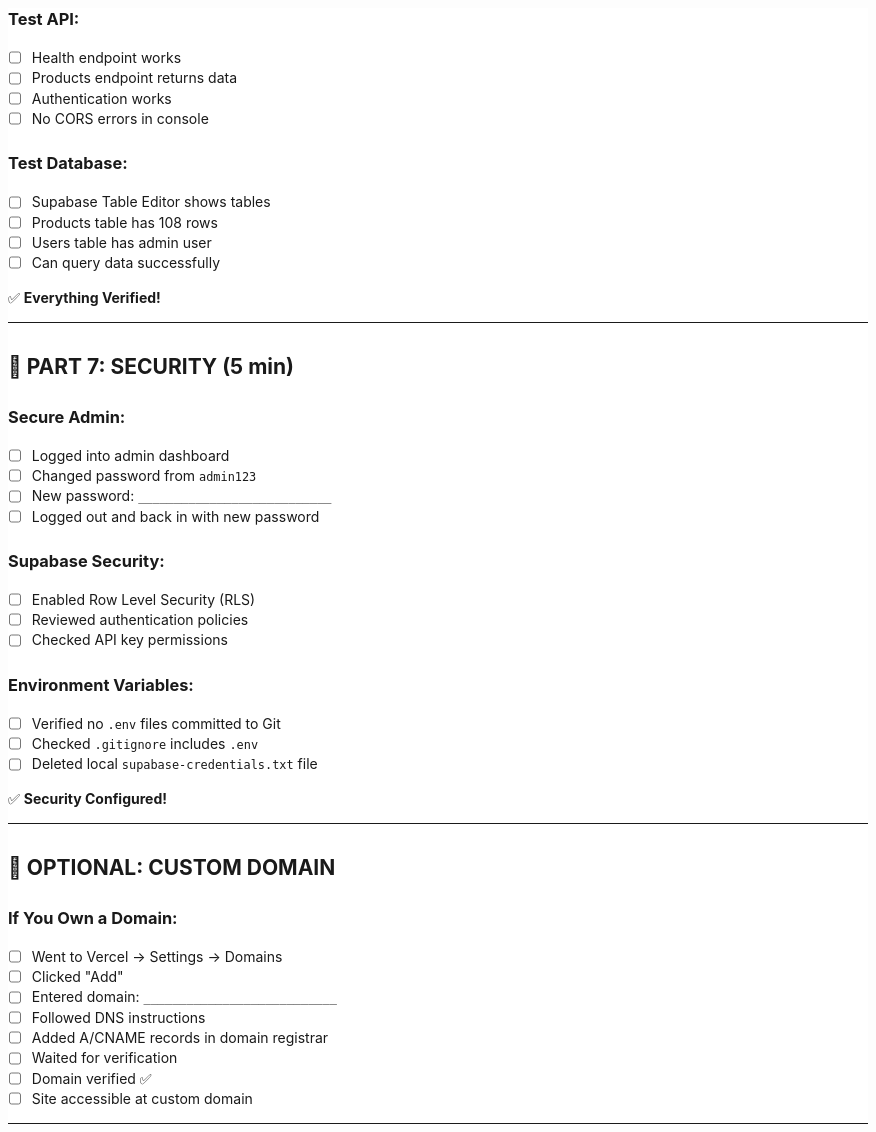 ### Test API:
- [ ] Health endpoint works
- [ ] Products endpoint returns data
- [ ] Authentication works
- [ ] No CORS errors in console

### Test Database:
- [ ] Supabase Table Editor shows tables
- [ ] Products table has 108 rows
- [ ] Users table has admin user
- [ ] Can query data successfully

✅ **Everything Verified!**

---

## 🔐 PART 7: SECURITY (5 min)

### Secure Admin:
- [ ] Logged into admin dashboard
- [ ] Changed password from `admin123`
- [ ] New password: `___________________________`
- [ ] Logged out and back in with new password

### Supabase Security:
- [ ] Enabled Row Level Security (RLS)
- [ ] Reviewed authentication policies
- [ ] Checked API key permissions

### Environment Variables:
- [ ] Verified no `.env` files committed to Git
- [ ] Checked `.gitignore` includes `.env`
- [ ] Deleted local `supabase-credentials.txt` file

✅ **Security Configured!**

---

## 🎯 OPTIONAL: CUSTOM DOMAIN

### If You Own a Domain:
- [ ] Went to Vercel → Settings → Domains
- [ ] Clicked "Add"
- [ ] Entered domain: `___________________________`
- [ ] Followed DNS instructions
- [ ] Added A/CNAME records in domain registrar
- [ ] Waited for verification
- [ ] Domain verified ✅
- [ ] Site accessible at custom domain

---
